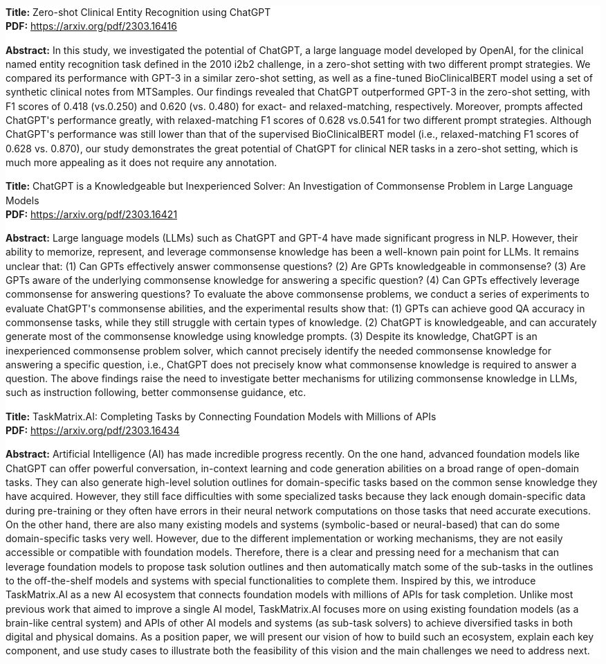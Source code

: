 **Title:** Zero-shot Clinical Entity Recognition using ChatGPT  
**PDF:** https://arxiv.org/pdf/2303.16416

**Abstract:** In this study, we investigated the potential of ChatGPT, a large language model developed by OpenAI, for the clinical named entity recognition task defined in the 2010 i2b2 challenge, in a zero-shot setting with two different prompt strategies. We compared its performance with GPT-3 in a similar zero-shot setting, as well as a fine-tuned BioClinicalBERT model using a set of synthetic clinical notes from MTSamples. Our findings revealed that ChatGPT outperformed GPT-3 in the zero-shot setting, with F1 scores of 0.418 (vs.0.250) and 0.620 (vs. 0.480) for exact- and relaxed-matching, respectively. Moreover, prompts affected ChatGPT's performance greatly, with relaxed-matching F1 scores of 0.628 vs.0.541 for two different prompt strategies. Although ChatGPT's performance was still lower than that of the supervised BioClinicalBERT model (i.e., relaxed-matching F1 scores of 0.628 vs. 0.870), our study demonstrates the great potential of ChatGPT for clinical NER tasks in a zero-shot setting, which is much more appealing as it does not require any annotation. 

**Title:** ChatGPT is a Knowledgeable but Inexperienced Solver: An Investigation of  Commonsense Problem in Large Language Models  
**PDF:** https://arxiv.org/pdf/2303.16421

**Abstract:** Large language models (LLMs) such as ChatGPT and GPT-4 have made significant progress in NLP. However, their ability to memorize, represent, and leverage commonsense knowledge has been a well-known pain point for LLMs. It remains unclear that: (1) Can GPTs effectively answer commonsense questions? (2) Are GPTs knowledgeable in commonsense? (3) Are GPTs aware of the underlying commonsense knowledge for answering a specific question? (4) Can GPTs effectively leverage commonsense for answering questions? To evaluate the above commonsense problems, we conduct a series of experiments to evaluate ChatGPT's commonsense abilities, and the experimental results show that: (1) GPTs can achieve good QA accuracy in commonsense tasks, while they still struggle with certain types of knowledge. (2) ChatGPT is knowledgeable, and can accurately generate most of the commonsense knowledge using knowledge prompts. (3) Despite its knowledge, ChatGPT is an inexperienced commonsense problem solver, which cannot precisely identify the needed commonsense knowledge for answering a specific question, i.e., ChatGPT does not precisely know what commonsense knowledge is required to answer a question. The above findings raise the need to investigate better mechanisms for utilizing commonsense knowledge in LLMs, such as instruction following, better commonsense guidance, etc. 

**Title:** TaskMatrix.AI: Completing Tasks by Connecting Foundation Models with  Millions of APIs  
**PDF:** https://arxiv.org/pdf/2303.16434

**Abstract:** Artificial Intelligence (AI) has made incredible progress recently. On the one hand, advanced foundation models like ChatGPT can offer powerful conversation, in-context learning and code generation abilities on a broad range of open-domain tasks. They can also generate high-level solution outlines for domain-specific tasks based on the common sense knowledge they have acquired. However, they still face difficulties with some specialized tasks because they lack enough domain-specific data during pre-training or they often have errors in their neural network computations on those tasks that need accurate executions. On the other hand, there are also many existing models and systems (symbolic-based or neural-based) that can do some domain-specific tasks very well. However, due to the different implementation or working mechanisms, they are not easily accessible or compatible with foundation models. Therefore, there is a clear and pressing need for a mechanism that can leverage foundation models to propose task solution outlines and then automatically match some of the sub-tasks in the outlines to the off-the-shelf models and systems with special functionalities to complete them. Inspired by this, we introduce TaskMatrix.AI as a new AI ecosystem that connects foundation models with millions of APIs for task completion. Unlike most previous work that aimed to improve a single AI model, TaskMatrix.AI focuses more on using existing foundation models (as a brain-like central system) and APIs of other AI models and systems (as sub-task solvers) to achieve diversified tasks in both digital and physical domains. As a position paper, we will present our vision of how to build such an ecosystem, explain each key component, and use study cases to illustrate both the feasibility of this vision and the main challenges we need to address next. 
